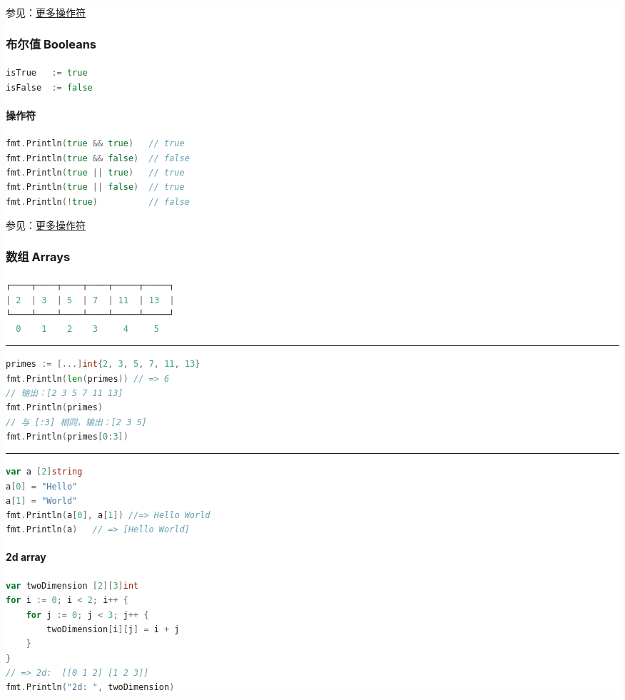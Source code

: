 参见：[更多操作符](#运算符和标点符号)

### 布尔值 Booleans

```go
isTrue   := true
isFalse  := false
```

#### 操作符 

```go
fmt.Println(true && true)   // true 
fmt.Println(true && false)  // false
fmt.Println(true || true)   // true
fmt.Println(true || false)  // true
fmt.Println(!true)          // false
```

参见：[更多操作符](#运算符和标点符号)

### 数组 Arrays


```go
┌────┬────┬────┬────┬─────┬─────┐
| 2  | 3  | 5  | 7  | 11  | 13  |
└────┴────┴────┴────┴─────┴─────┘
  0    1    2    3     4     5
```

---

```go
primes := [...]int{2, 3, 5, 7, 11, 13}
fmt.Println(len(primes)) // => 6
// 输出：[2 3 5 7 11 13]
fmt.Println(primes)
// 与 [:3] 相同，输出：[2 3 5]
fmt.Println(primes[0:3])
```

---

```go
var a [2]string
a[0] = "Hello"
a[1] = "World"
fmt.Println(a[0], a[1]) //=> Hello World
fmt.Println(a)   // => [Hello World]
```

#### 2d array

```go
var twoDimension [2][3]int
for i := 0; i < 2; i++ {
    for j := 0; j < 3; j++ {
        twoDimension[i][j] = i + j
    }
}
// => 2d:  [[0 1 2] [1 2 3]]
fmt.Println("2d: ", twoDimension)
```
